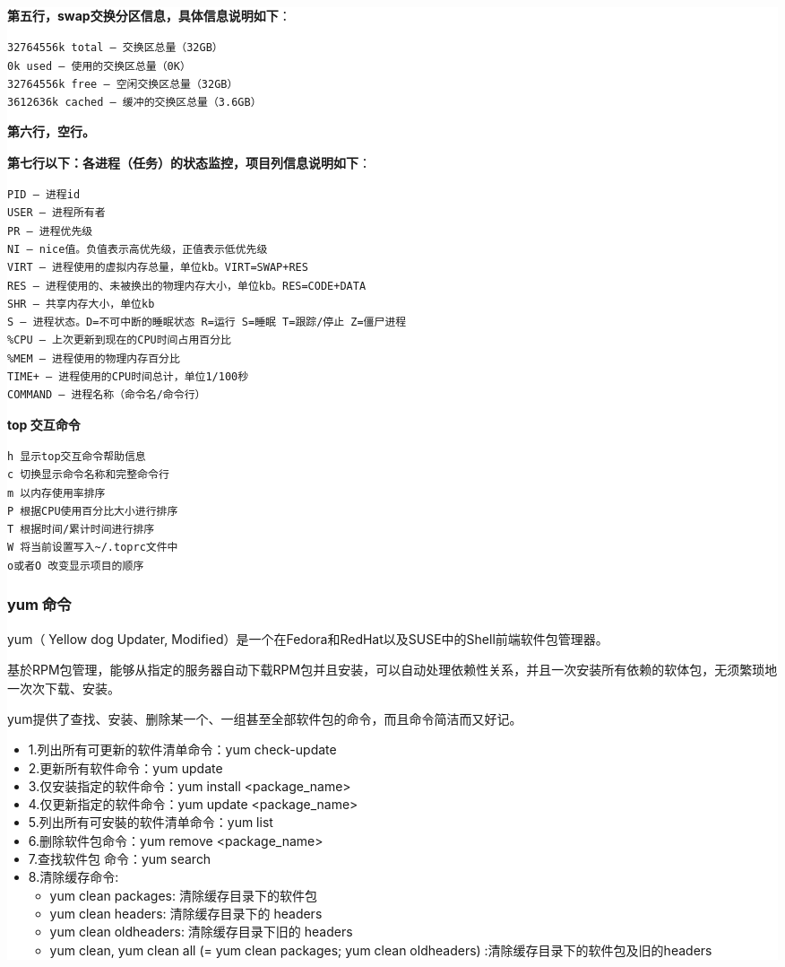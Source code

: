 **第五行，swap交换分区信息，具体信息说明如下**：

```
32764556k total — 交换区总量（32GB）
0k used — 使用的交换区总量（0K）
32764556k free — 空闲交换区总量（32GB）
3612636k cached — 缓冲的交换区总量（3.6GB）
```

**第六行，空行。**

**第七行以下：各进程（任务）的状态监控，项目列信息说明如下**：

```
PID — 进程id
USER — 进程所有者
PR — 进程优先级
NI — nice值。负值表示高优先级，正值表示低优先级
VIRT — 进程使用的虚拟内存总量，单位kb。VIRT=SWAP+RES
RES — 进程使用的、未被换出的物理内存大小，单位kb。RES=CODE+DATA
SHR — 共享内存大小，单位kb
S — 进程状态。D=不可中断的睡眠状态 R=运行 S=睡眠 T=跟踪/停止 Z=僵尸进程
%CPU — 上次更新到现在的CPU时间占用百分比
%MEM — 进程使用的物理内存百分比
TIME+ — 进程使用的CPU时间总计，单位1/100秒
COMMAND — 进程名称（命令名/命令行）
```

**top 交互命令**

```
h 显示top交互命令帮助信息
c 切换显示命令名称和完整命令行
m 以内存使用率排序
P 根据CPU使用百分比大小进行排序
T 根据时间/累计时间进行排序
W 将当前设置写入~/.toprc文件中
o或者O 改变显示项目的顺序
```

### yum 命令

yum（ Yellow dog Updater, Modified）是一个在Fedora和RedHat以及SUSE中的Shell前端软件包管理器。

基於RPM包管理，能够从指定的服务器自动下载RPM包并且安装，可以自动处理依赖性关系，并且一次安装所有依赖的软体包，无须繁琐地一次次下载、安装。

yum提供了查找、安装、删除某一个、一组甚至全部软件包的命令，而且命令简洁而又好记。

- 1.列出所有可更新的软件清单命令：yum check-update
- 2.更新所有软件命令：yum update
- 3.仅安装指定的软件命令：yum install <package_name>
- 4.仅更新指定的软件命令：yum update <package_name>
- 5.列出所有可安裝的软件清单命令：yum list
- 6.删除软件包命令：yum remove <package_name>
- 7.查找软件包 命令：yum search
- 8.清除缓存命令:
  - yum clean packages: 清除缓存目录下的软件包
  - yum clean headers: 清除缓存目录下的 headers
  - yum clean oldheaders: 清除缓存目录下旧的 headers
  - yum clean, yum clean all (= yum clean packages; yum clean oldheaders) :清除缓存目录下的软件包及旧的headers
